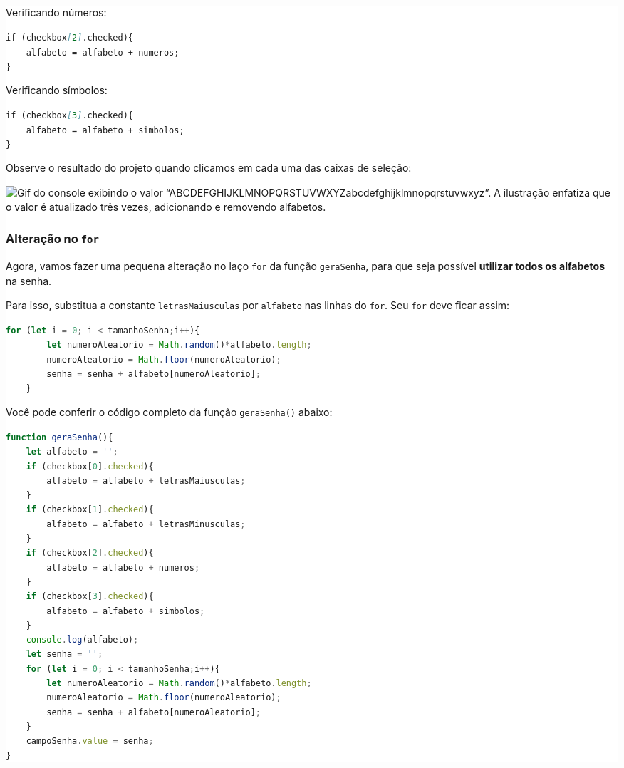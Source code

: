 Verificando números:

```markdown
if (checkbox[2].checked){
    alfabeto = alfabeto + numeros;
}

```

Verificando símbolos:

```markdown
if (checkbox[3].checked){
    alfabeto = alfabeto + simbolos;
}

```

Observe o resultado do projeto quando clicamos em cada uma das caixas de seleção:

![Gif do console exibindo o valor “ABCDEFGHIJKLMNOPQRSTUVWXYZabcdefghijklmnopqrstuvwxyz”. A ilustração enfatiza que o valor é atualizado três vezes, adicionando e removendo alfabetos.](https://cdn3.gnarususercontent.com.br/3416+-+JavaScript%3A+senhas+seguras+com+matem%C3%A1tica+e+programa%C3%A7%C3%A3o/aula09_FCF-05.gif)

### Alteração no  `for`

Agora, vamos fazer uma pequena alteração no laço  `for`  da função  `geraSenha`, para que seja possível  **utilizar todos os alfabetos**  na senha.

Para isso, substitua a constante  `letrasMaiusculas`  por  `alfabeto`  nas linhas do  `for`. Seu  `for`  deve ficar assim:

```javascript
for (let i = 0; i < tamanhoSenha;i++){
        let numeroAleatorio = Math.random()*alfabeto.length;
        numeroAleatorio = Math.floor(numeroAleatorio);
        senha = senha + alfabeto[numeroAleatorio];
    }

```

Você pode conferir o código completo da função  `geraSenha()`  abaixo:

```javascript
function geraSenha(){
    let alfabeto = '';
    if (checkbox[0].checked){
        alfabeto = alfabeto + letrasMaiusculas;
    }
    if (checkbox[1].checked){
        alfabeto = alfabeto + letrasMinusculas;
    }
    if (checkbox[2].checked){
        alfabeto = alfabeto + numeros;
    }
    if (checkbox[3].checked){
        alfabeto = alfabeto + simbolos;
    }
    console.log(alfabeto);
    let senha = '';
    for (let i = 0; i < tamanhoSenha;i++){
        let numeroAleatorio = Math.random()*alfabeto.length;
        numeroAleatorio = Math.floor(numeroAleatorio);
        senha = senha + alfabeto[numeroAleatorio];
    }
    campoSenha.value = senha;
}

```

